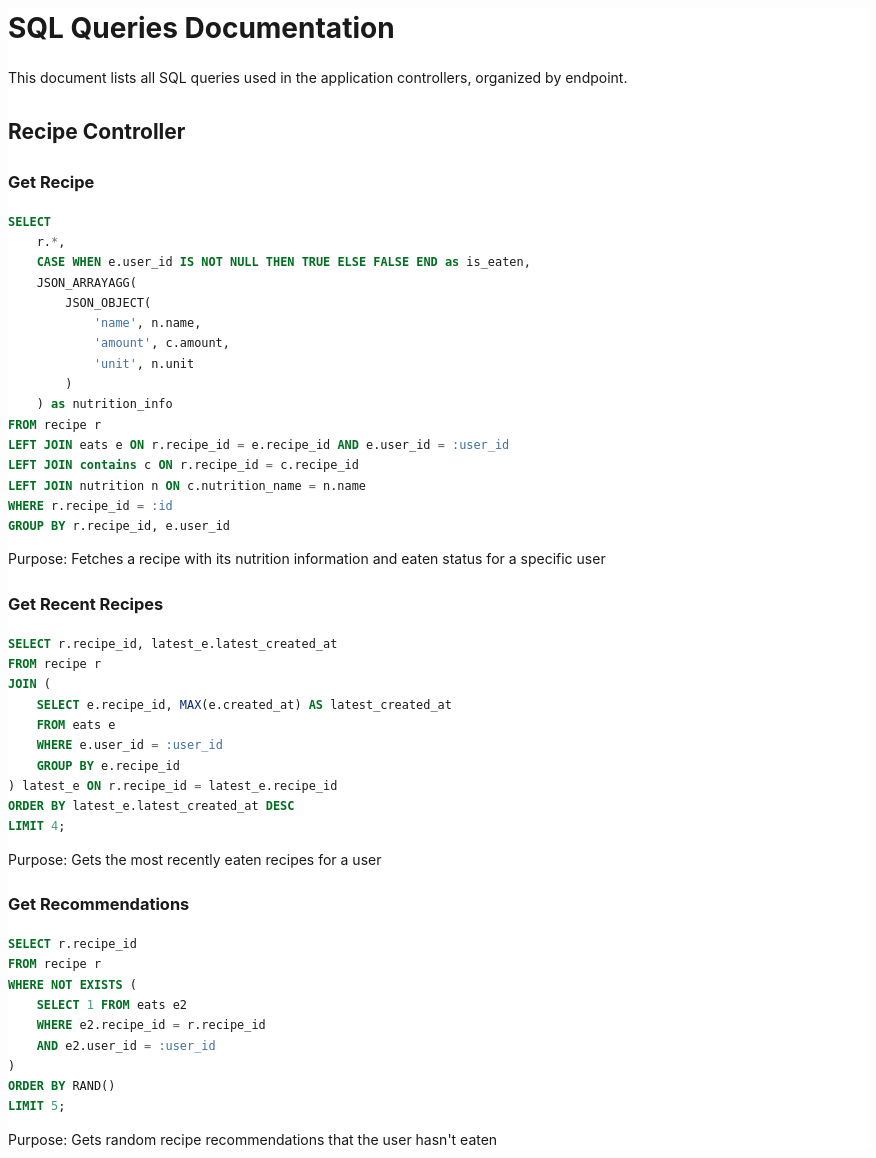 # SQL Queries Documentation

This document lists all SQL queries used in the application controllers, organized by endpoint.

## Recipe Controller

### Get Recipe
```sql
SELECT 
    r.*,
    CASE WHEN e.user_id IS NOT NULL THEN TRUE ELSE FALSE END as is_eaten,
    JSON_ARRAYAGG(
        JSON_OBJECT(
            'name', n.name,
            'amount', c.amount,
            'unit', n.unit
        )
    ) as nutrition_info
FROM recipe r
LEFT JOIN eats e ON r.recipe_id = e.recipe_id AND e.user_id = :user_id
LEFT JOIN contains c ON r.recipe_id = c.recipe_id
LEFT JOIN nutrition n ON c.nutrition_name = n.name
WHERE r.recipe_id = :id
GROUP BY r.recipe_id, e.user_id
```
Purpose: Fetches a recipe with its nutrition information and eaten status for a specific user

### Get Recent Recipes
```sql
SELECT r.recipe_id, latest_e.latest_created_at
FROM recipe r
JOIN (
    SELECT e.recipe_id, MAX(e.created_at) AS latest_created_at
    FROM eats e
    WHERE e.user_id = :user_id
    GROUP BY e.recipe_id
) latest_e ON r.recipe_id = latest_e.recipe_id
ORDER BY latest_e.latest_created_at DESC
LIMIT 4;
```
Purpose: Gets the most recently eaten recipes for a user

### Get Recommendations
```sql
SELECT r.recipe_id
FROM recipe r
WHERE NOT EXISTS (
    SELECT 1 FROM eats e2
    WHERE e2.recipe_id = r.recipe_id
    AND e2.user_id = :user_id
)
ORDER BY RAND()
LIMIT 5;
```
Purpose: Gets random recipe recommendations that the user hasn't eaten
